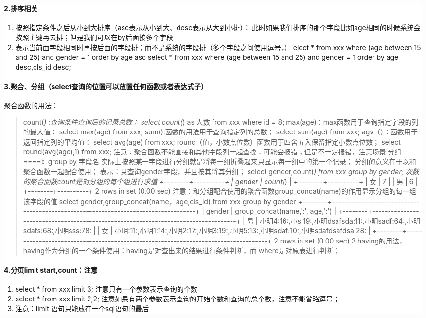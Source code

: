 #### 2.排序相关
  1.  按照指定条件之后从小到大排序（asc表示从小到大、desc表示从大到小排）：
  此时如果我们排序的那个字段比如age相同的时候系统会按照主键再去排；但是我们可以在by后面接多个字段
  2. 表示当前面字段相同时再按后面的字段排；而不是系统的字段排（多个字段之间使用逗号，）
  elect * from xxx where (age between 15 and  25) and gender = 1 order by age asc
  select * from xxx where (age between 15 and  25) and gender = 1 order by age desc,cls_id desc;


#### 3.聚合、分组（select查询的位置可以放置任何函数或者表达式子）
  聚合函数的用法：
  > count(*)  :查询条件查询后的记录总数：
  select  count(*) as 人数    from xxx where id = 8;
  max(age)：max函数用于查询指定字段的列的最大值：
  select max(age) from xxx;
  sum():函数的用法用于查询指定列的总数；
  select sum(age) from xxx;
  agv（）：函数用于返回指定列的平均值：
  select    avg(age) from xxx;
  round（值，小数点位数）函数用于四舍五入保留指定小数点位数；
  select round(avg(age),1)  from xxx;
  注意：聚合函数不能直接和其他字段列一起查找：可能会报错；但是不一定报错，注意场景
  分组====》group by 字段名
  实际上按照某一字段进行分组就是将每一组折叠起来只显示每一组中的第一个记录；
  分组的意义在于以和聚合函数一起配合使用；
  表示：只查询gender字段，并且按其将其分组；
  select gender,count(*) from xxx group by gender;
  次数的聚合函数count是对分组的每个组进行求值
  +--------+----------+
  | gender | count(*) |
  +--------+----------+
  | 女     |        7 |
  | 男     |        6 |
  +--------+----------+
    2 rows in set (0.00 sec)
  注意：和分组配合使用的聚合函数group_concat(name)的作用显示分组的每一组该字段的值
  select  gender,group_concat(name，age,cls_id)  from xxx  group by gender
  +--------+-----------------------------------------------------------------------------------+
  | gender | group_concat(name,':', age,':')                                                   |
  +--------+-----------------------------------------------------------------------------------+
  | 男     | 小明4:16:,小s:19:,小明dsafsda:11:,小明sadf:64:,小明sdafs:68:,小明sss:78:          |
  | 女     | 小明:11:,小明1:14:,小明2:17:,小明3:19:,小明5:13:,小明sdaf:10:,小明sdafdsafdsa:28: |
  +--------+-----------------------------------------------------------------------------------+
    2 rows in set (0.00 sec)
  3.having的用法，having作为分组的一个条件使用：having是对查出来的结果进行条件判断，而
  where是对原表进行判断；

#### 4.分页limit  start,count：注意
  1. select * from xxx limit 3;  注意只有一个参数表示查询的个数
  2. select * from xxx  limit 2,2; 注意如果有两个参数表示查询的开始个数和查询的总个数，注意不能省略逗号；
  3. 注意：limit 语句只能放在一个sql语句的最后
